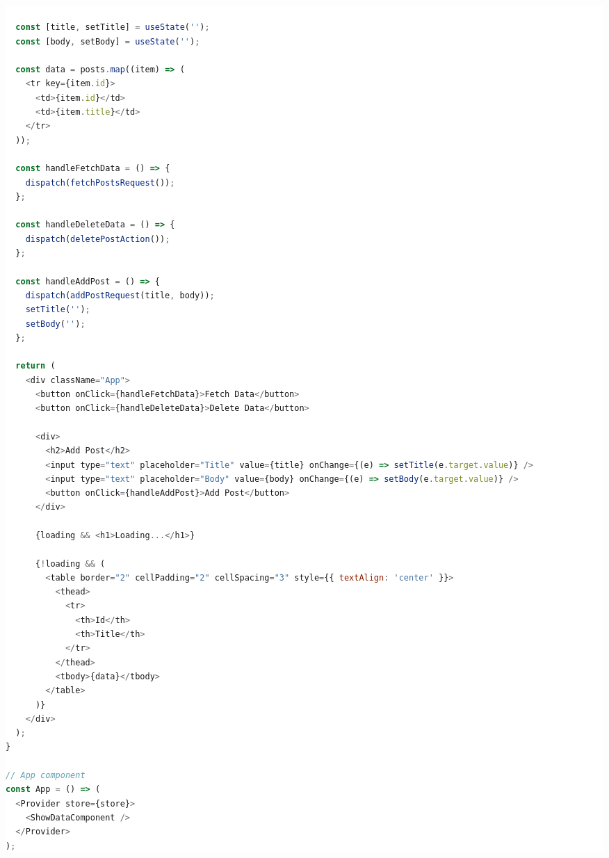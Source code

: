 ```js

  const [title, setTitle] = useState('');
  const [body, setBody] = useState('');

  const data = posts.map((item) => (
    <tr key={item.id}>
      <td>{item.id}</td>
      <td>{item.title}</td>
    </tr>
  ));

  const handleFetchData = () => {
    dispatch(fetchPostsRequest());
  };

  const handleDeleteData = () => {
    dispatch(deletePostAction());
  };

  const handleAddPost = () => {
    dispatch(addPostRequest(title, body));
    setTitle('');
    setBody('');
  };

  return (
    <div className="App">
      <button onClick={handleFetchData}>Fetch Data</button>
      <button onClick={handleDeleteData}>Delete Data</button>

      <div>
        <h2>Add Post</h2>
        <input type="text" placeholder="Title" value={title} onChange={(e) => setTitle(e.target.value)} />
        <input type="text" placeholder="Body" value={body} onChange={(e) => setBody(e.target.value)} />
        <button onClick={handleAddPost}>Add Post</button>
      </div>

      {loading && <h1>Loading...</h1>}

      {!loading && (
        <table border="2" cellPadding="2" cellSpacing="3" style={{ textAlign: 'center' }}>
          <thead>
            <tr>
              <th>Id</th>
              <th>Title</th>
            </tr>
          </thead>
          <tbody>{data}</tbody>
        </table>
      )}
    </div>
  );
}

// App component
const App = () => (
  <Provider store={store}>
    <ShowDataComponent />
  </Provider>
);

```